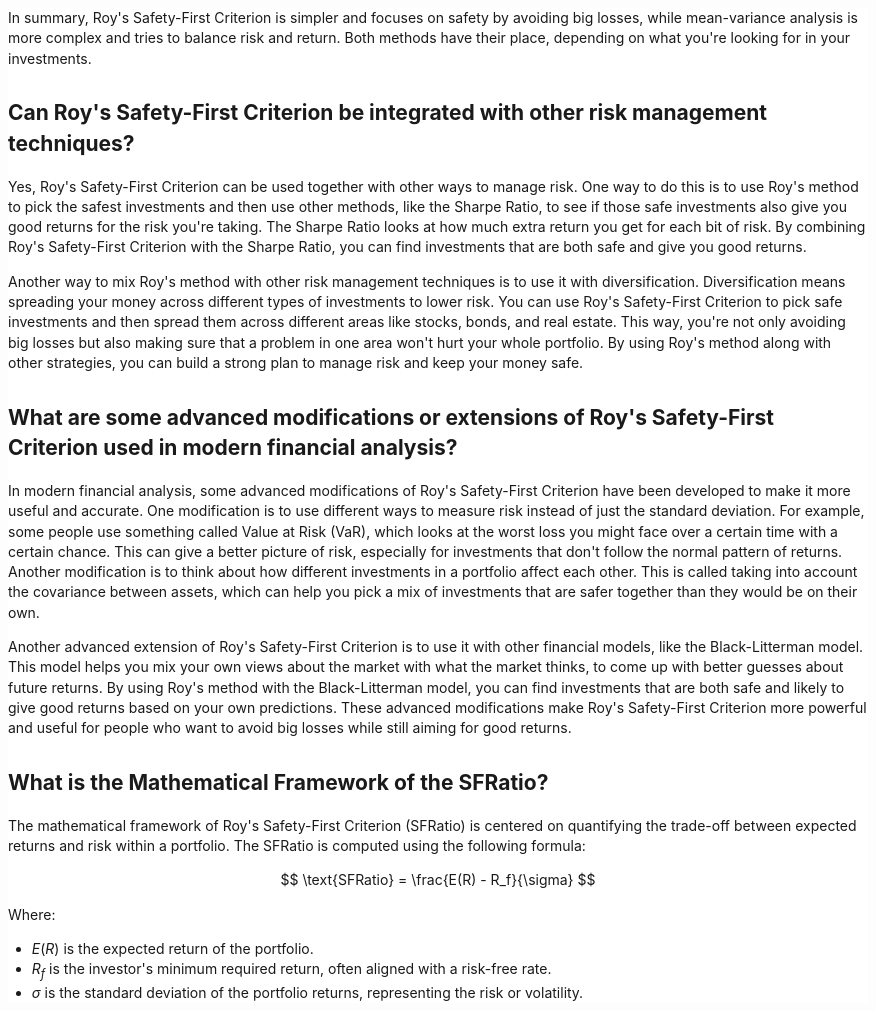 In summary, Roy's Safety-First Criterion is simpler and focuses on safety by avoiding big losses, while mean-variance analysis is more complex and tries to balance risk and return. Both methods have their place, depending on what you're looking for in your investments.

## Can Roy's Safety-First Criterion be integrated with other risk management techniques?

Yes, Roy's Safety-First Criterion can be used together with other ways to manage risk. One way to do this is to use Roy's method to pick the safest investments and then use other methods, like the Sharpe Ratio, to see if those safe investments also give you good returns for the risk you're taking. The Sharpe Ratio looks at how much extra return you get for each bit of risk. By combining Roy's Safety-First Criterion with the Sharpe Ratio, you can find investments that are both safe and give you good returns.

Another way to mix Roy's method with other risk management techniques is to use it with diversification. Diversification means spreading your money across different types of investments to lower risk. You can use Roy's Safety-First Criterion to pick safe investments and then spread them across different areas like stocks, bonds, and real estate. This way, you're not only avoiding big losses but also making sure that a problem in one area won't hurt your whole portfolio. By using Roy's method along with other strategies, you can build a strong plan to manage risk and keep your money safe.

## What are some advanced modifications or extensions of Roy's Safety-First Criterion used in modern financial analysis?

In modern financial analysis, some advanced modifications of Roy's Safety-First Criterion have been developed to make it more useful and accurate. One modification is to use different ways to measure risk instead of just the standard deviation. For example, some people use something called Value at Risk (VaR), which looks at the worst loss you might face over a certain time with a certain chance. This can give a better picture of risk, especially for investments that don't follow the normal pattern of returns. Another modification is to think about how different investments in a portfolio affect each other. This is called taking into account the covariance between assets, which can help you pick a mix of investments that are safer together than they would be on their own.

Another advanced extension of Roy's Safety-First Criterion is to use it with other financial models, like the Black-Litterman model. This model helps you mix your own views about the market with what the market thinks, to come up with better guesses about future returns. By using Roy's method with the Black-Litterman model, you can find investments that are both safe and likely to give good returns based on your own predictions. These advanced modifications make Roy's Safety-First Criterion more powerful and useful for people who want to avoid big losses while still aiming for good returns.

## What is the Mathematical Framework of the SFRatio?

The mathematical framework of Roy's Safety-First Criterion (SFRatio) is centered on quantifying the trade-off between expected returns and risk within a portfolio. The SFRatio is computed using the following formula:

$$
\text{SFRatio} = \frac{E(R) - R_f}{\sigma}
$$

Where:
- $E(R)$ is the expected return of the portfolio.
- $R_f$ is the investor's minimum required return, often aligned with a risk-free rate.
- $\sigma$ is the standard deviation of the portfolio returns, representing the risk or volatility.

